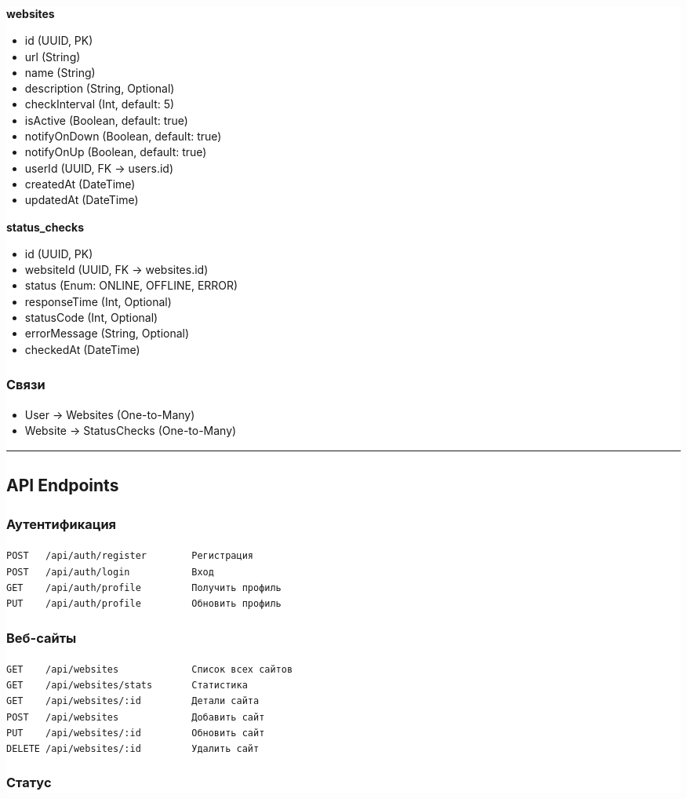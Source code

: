 **websites**

- id (UUID, PK)
- url (String)
- name (String)
- description (String, Optional)
- checkInterval (Int, default: 5)
- isActive (Boolean, default: true)
- notifyOnDown (Boolean, default: true)
- notifyOnUp (Boolean, default: true)
- userId (UUID, FK -> users.id)
- createdAt (DateTime)
- updatedAt (DateTime)

**status_checks**

- id (UUID, PK)
- websiteId (UUID, FK -> websites.id)
- status (Enum: ONLINE, OFFLINE, ERROR)
- responseTime (Int, Optional)
- statusCode (Int, Optional)
- errorMessage (String, Optional)
- checkedAt (DateTime)

### Связи

- User → Websites (One-to-Many)
- Website → StatusChecks (One-to-Many)

---

## API Endpoints

### Аутентификация

```
POST   /api/auth/register        Регистрация
POST   /api/auth/login           Вход
GET    /api/auth/profile         Получить профиль
PUT    /api/auth/profile         Обновить профиль
```

### Веб-сайты

```
GET    /api/websites             Список всех сайтов
GET    /api/websites/stats       Статистика
GET    /api/websites/:id         Детали сайта
POST   /api/websites             Добавить сайт
PUT    /api/websites/:id         Обновить сайт
DELETE /api/websites/:id         Удалить сайт
```

### Статус
